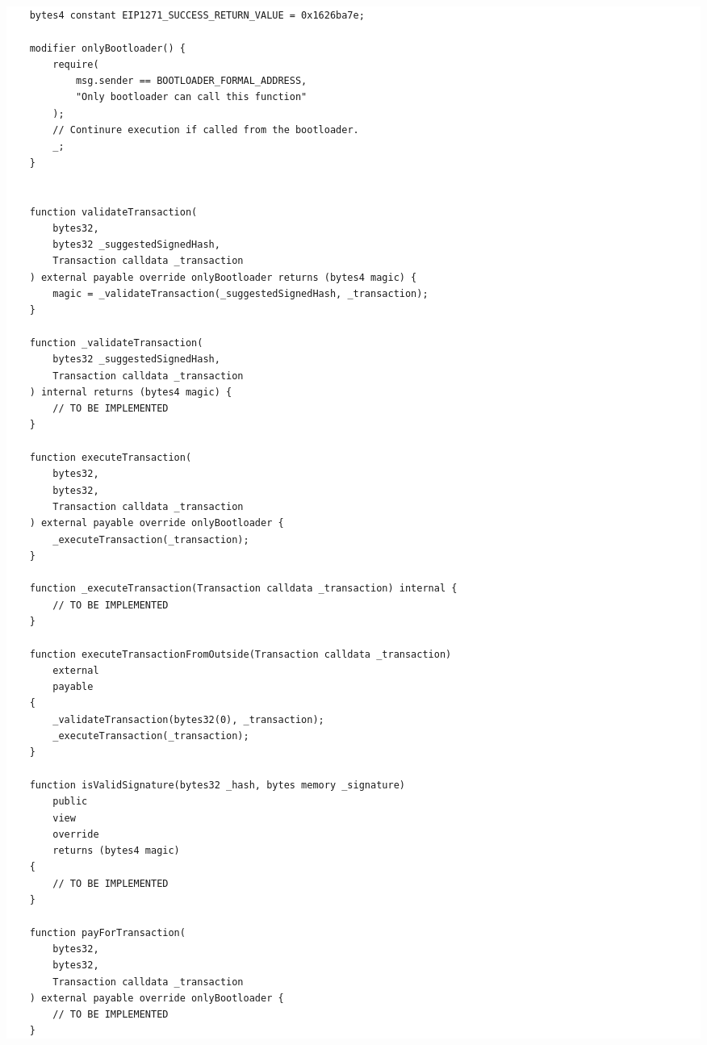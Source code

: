 ```solidity
    bytes4 constant EIP1271_SUCCESS_RETURN_VALUE = 0x1626ba7e;

    modifier onlyBootloader() {
        require(
            msg.sender == BOOTLOADER_FORMAL_ADDRESS,
            "Only bootloader can call this function"
        );
        // Continure execution if called from the bootloader.
        _;
    }


    function validateTransaction(
        bytes32,
        bytes32 _suggestedSignedHash,
        Transaction calldata _transaction
    ) external payable override onlyBootloader returns (bytes4 magic) {
        magic = _validateTransaction(_suggestedSignedHash, _transaction);
    }

    function _validateTransaction(
        bytes32 _suggestedSignedHash,
        Transaction calldata _transaction
    ) internal returns (bytes4 magic) {
        // TO BE IMPLEMENTED
    }

    function executeTransaction(
        bytes32,
        bytes32,
        Transaction calldata _transaction
    ) external payable override onlyBootloader {
        _executeTransaction(_transaction);
    }

    function _executeTransaction(Transaction calldata _transaction) internal {
        // TO BE IMPLEMENTED
    }

    function executeTransactionFromOutside(Transaction calldata _transaction)
        external
        payable
    {
        _validateTransaction(bytes32(0), _transaction);
        _executeTransaction(_transaction);
    }

    function isValidSignature(bytes32 _hash, bytes memory _signature)
        public
        view
        override
        returns (bytes4 magic)
    {
        // TO BE IMPLEMENTED
    }

    function payForTransaction(
        bytes32,
        bytes32,
        Transaction calldata _transaction
    ) external payable override onlyBootloader {
        // TO BE IMPLEMENTED
    }
```